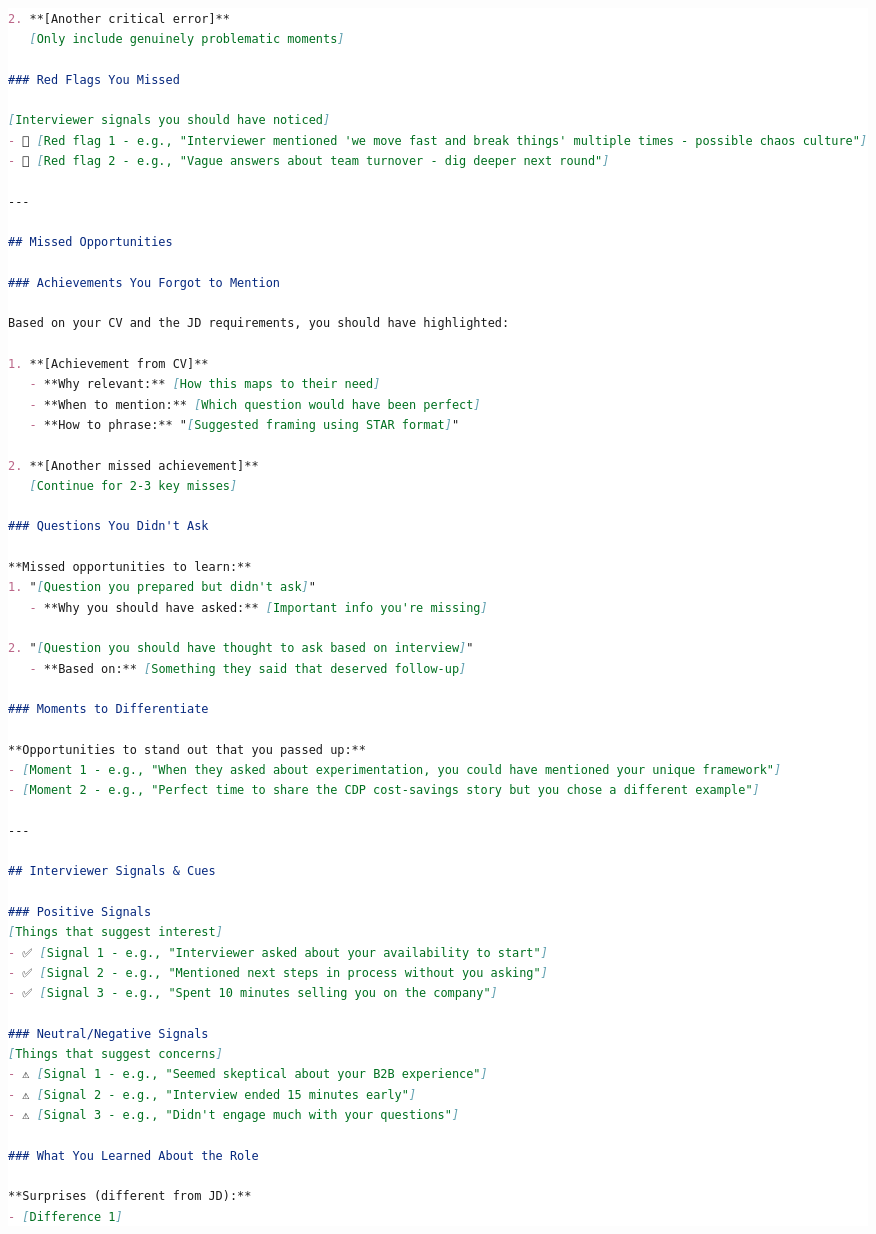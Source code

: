 ```markdown
2. **[Another critical error]**
   [Only include genuinely problematic moments]

### Red Flags You Missed

[Interviewer signals you should have noticed]
- 🚩 [Red flag 1 - e.g., "Interviewer mentioned 'we move fast and break things' multiple times - possible chaos culture"]
- 🚩 [Red flag 2 - e.g., "Vague answers about team turnover - dig deeper next round"]

---

## Missed Opportunities

### Achievements You Forgot to Mention

Based on your CV and the JD requirements, you should have highlighted:

1. **[Achievement from CV]**
   - **Why relevant:** [How this maps to their need]
   - **When to mention:** [Which question would have been perfect]
   - **How to phrase:** "[Suggested framing using STAR format]"

2. **[Another missed achievement]**
   [Continue for 2-3 key misses]

### Questions You Didn't Ask

**Missed opportunities to learn:**
1. "[Question you prepared but didn't ask]"
   - **Why you should have asked:** [Important info you're missing]

2. "[Question you should have thought to ask based on interview]"
   - **Based on:** [Something they said that deserved follow-up]

### Moments to Differentiate

**Opportunities to stand out that you passed up:**
- [Moment 1 - e.g., "When they asked about experimentation, you could have mentioned your unique framework"]
- [Moment 2 - e.g., "Perfect time to share the CDP cost-savings story but you chose a different example"]

---

## Interviewer Signals & Cues

### Positive Signals
[Things that suggest interest]
- ✅ [Signal 1 - e.g., "Interviewer asked about your availability to start"]
- ✅ [Signal 2 - e.g., "Mentioned next steps in process without you asking"]
- ✅ [Signal 3 - e.g., "Spent 10 minutes selling you on the company"]

### Neutral/Negative Signals
[Things that suggest concerns]
- ⚠️ [Signal 1 - e.g., "Seemed skeptical about your B2B experience"]
- ⚠️ [Signal 2 - e.g., "Interview ended 15 minutes early"]
- ⚠️ [Signal 3 - e.g., "Didn't engage much with your questions"]

### What You Learned About the Role

**Surprises (different from JD):**
- [Difference 1]
```